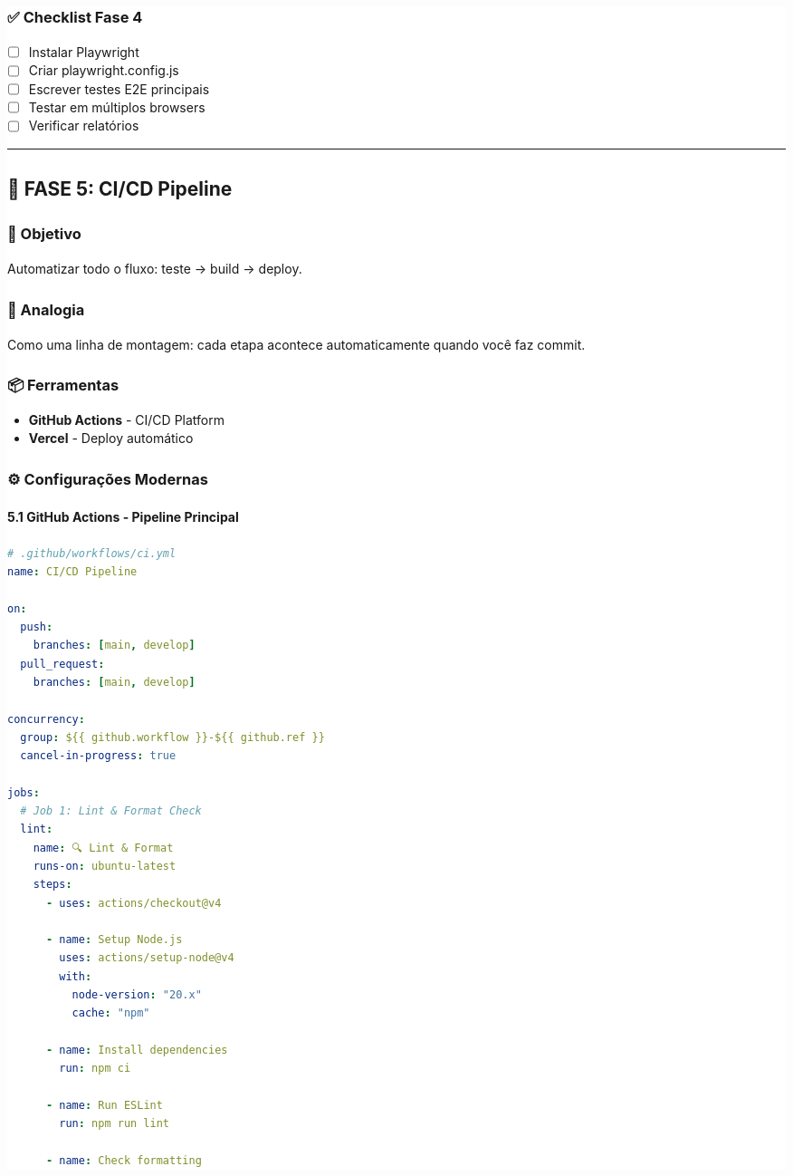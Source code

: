### ✅ Checklist Fase 4

- [ ] Instalar Playwright
- [ ] Criar playwright.config.js
- [ ] Escrever testes E2E principais
- [ ] Testar em múltiplos browsers
- [ ] Verificar relatórios

---

## 🚀 FASE 5: CI/CD Pipeline

### 🎯 Objetivo

Automatizar todo o fluxo: teste → build → deploy.

### 🧠 Analogia

Como uma linha de montagem: cada etapa acontece automaticamente quando você faz commit.

### 📦 Ferramentas

- **GitHub Actions** - CI/CD Platform
- **Vercel** - Deploy automático

### ⚙️ Configurações Modernas

#### 5.1 GitHub Actions - Pipeline Principal

```yaml
# .github/workflows/ci.yml
name: CI/CD Pipeline

on:
  push:
    branches: [main, develop]
  pull_request:
    branches: [main, develop]

concurrency:
  group: ${{ github.workflow }}-${{ github.ref }}
  cancel-in-progress: true

jobs:
  # Job 1: Lint & Format Check
  lint:
    name: 🔍 Lint & Format
    runs-on: ubuntu-latest
    steps:
      - uses: actions/checkout@v4

      - name: Setup Node.js
        uses: actions/setup-node@v4
        with:
          node-version: "20.x"
          cache: "npm"

      - name: Install dependencies
        run: npm ci

      - name: Run ESLint
        run: npm run lint

      - name: Check formatting
```